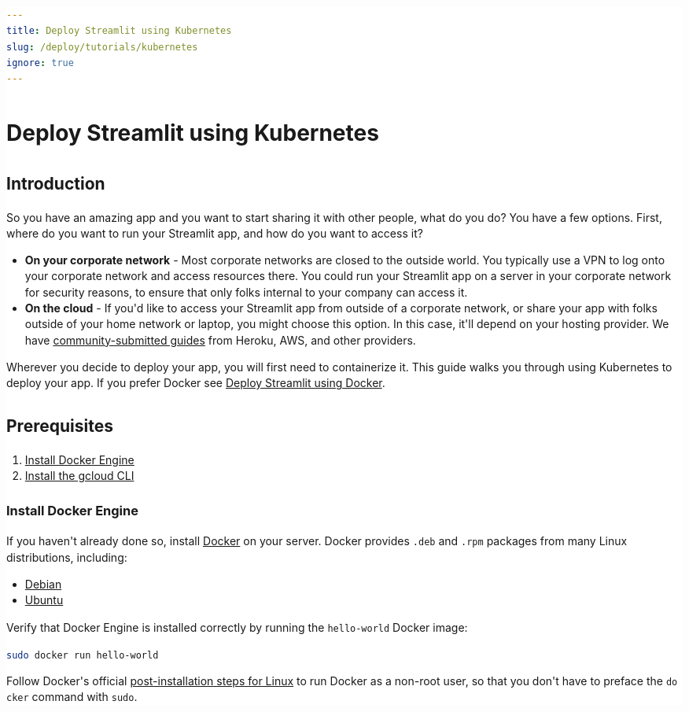 ```yaml
---
title: Deploy Streamlit using Kubernetes
slug: /deploy/tutorials/kubernetes
ignore: true
---
```


# Deploy Streamlit using Kubernetes

## Introduction

So you have an amazing app and you want to start sharing it with other people, what do you do? You have a few options. First, where do you want to run your Streamlit app, and how do you want to access it?

- **On your corporate network** - Most corporate networks are closed to the outside world. You typically use a VPN to log onto your corporate network and access resources there. You could run your Streamlit app on a server in your corporate network for security reasons, to ensure that only folks internal to your company can access it.
- **On the cloud** - If you'd like to access your Streamlit app from outside of a corporate network, or share your app with folks outside of your home network or laptop, you might choose this option. In this case, it'll depend on your hosting provider. We have [community-submitted guides](/knowledge-base/deploy/deploy-streamlit-heroku-aws-google-cloud) from Heroku, AWS, and other providers.

Wherever you decide to deploy your app, you will first need to containerize it. This guide walks you through using Kubernetes to deploy your app. If you prefer Docker see [Deploy Streamlit using Docker](/deploy/tutorials/docker).

## Prerequisites

1. [Install Docker Engine](#install-docker-engine)
2. [Install the gcloud CLI](#install-the-gcloud-cli)

### Install Docker Engine

If you haven't already done so, install [Docker](https://docs.docker.com/engine/install/#server) on your server. Docker provides `.deb` and `.rpm` packages from many Linux distributions, including:

- [Debian](https://docs.docker.com/engine/install/debian/)
- [Ubuntu](https://docs.docker.com/engine/install/ubuntu/)

Verify that Docker Engine is installed correctly by running the `hello-world` Docker image:

```bash
sudo docker run hello-world
```

<Tip>

Follow Docker's official [post-installation steps for Linux](https://docs.docker.com/engine/install/linux-postinstall/) to run Docker as a non-root user, so that you don't have to preface the `docker` command with `sudo`.
